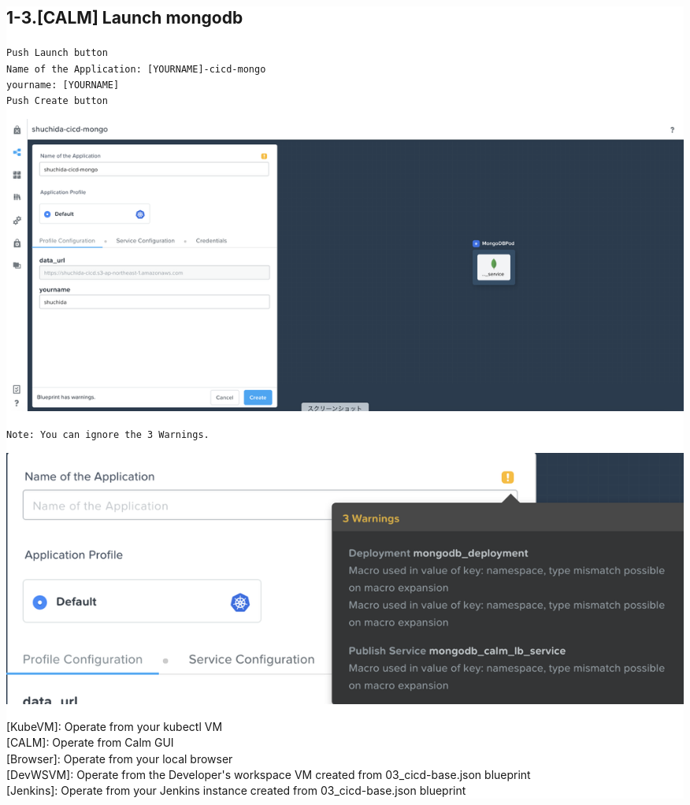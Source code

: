 ## 1-3.[CALM] Launch mongodb

```shell
Push Launch button
Name of the Application: [YOURNAME]-cicd-mongo
yourname: [YOURNAME]
Push Create button
```

![MongoLaunch](./images/MongoLaunch.png)

```shell
Note: You can ignore the 3 Warnings.
```

![MongoWarnings](./images/MongoWarnings.png)


[KubeVM]: Operate from your kubectl VM  
[CALM]: Operate from Calm GUI  
[Browser]: Operate from your local browser  
[DevWSVM]: Operate from the Developer's workspace VM created from 03_cicd-base.json blueprint  
[Jenkins]: Operate from your Jenkins instance created from 03_cicd-base.json blueprint  